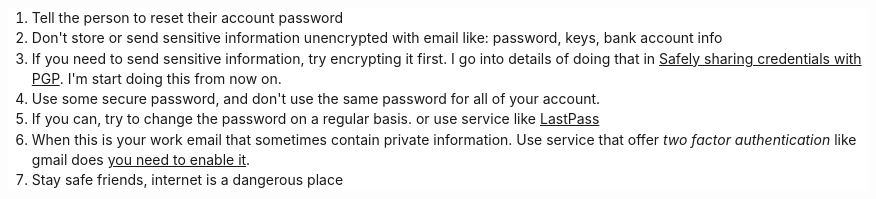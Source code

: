 1. Tell the person to reset their account password
2. Don't store or send sensitive information unencrypted with email like: password, keys, bank account info 
3. If you need to send sensitive information, try encrypting it first. I go into details of doing that in [Safely sharing credentials with PGP](/en/2013/07/safely-sharing-credentials-with-pgp.html). I'm start doing this from now on.
4. Use some secure password, and don't use the same password for all of your account.
5. If you can, try to change the password on a regular basis. or use service like [LastPass](https://lastpass.com/)
6. When this is your work email that sometimes contain private information. Use service that offer *two factor authentication* like gmail does [you need to enable it](http://www.google.com/landing/2step/). 
7. Stay safe friends, internet is a dangerous place
